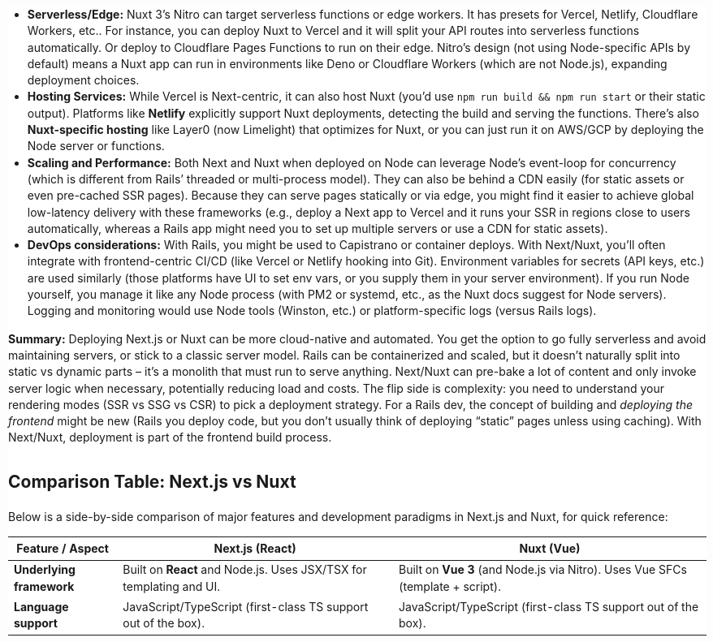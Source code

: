   * **Serverless/Edge:** Nuxt 3’s Nitro can target serverless functions or edge workers. It has presets for Vercel, Netlify, Cloudflare Workers, etc.. For instance, you can deploy Nuxt to Vercel and it will split your API routes into serverless functions automatically. Or deploy to Cloudflare Pages Functions to run on their edge. Nitro’s design (not using Node-specific APIs by default) means a Nuxt app can run in environments like Deno or Cloudflare Workers (which are not Node.js), expanding deployment choices.
  * **Hosting Services:** While Vercel is Next-centric, it can also host Nuxt (you’d use `npm run build && npm run start` or their static output). Platforms like **Netlify** explicitly support Nuxt deployments, detecting the build and serving the functions. There’s also **Nuxt-specific hosting** like Layer0 (now Limelight) that optimizes for Nuxt, or you can just run it on AWS/GCP by deploying the Node server or functions.
* **Scaling and Performance:** Both Next and Nuxt when deployed on Node can leverage Node’s event-loop for concurrency (which is different from Rails’ threaded or multi-process model). They can also be behind a CDN easily (for static assets or even pre-cached SSR pages). Because they can serve pages statically or via edge, you might find it easier to achieve global low-latency delivery with these frameworks (e.g., deploy a Next app to Vercel and it runs your SSR in regions close to users automatically, whereas a Rails app might need you to set up multiple servers or use a CDN for static assets).
* **DevOps considerations:** With Rails, you might be used to Capistrano or container deploys. With Next/Nuxt, you’ll often integrate with frontend-centric CI/CD (like Vercel or Netlify hooking into Git). Environment variables for secrets (API keys, etc.) are used similarly (those platforms have UI to set env vars, or you supply them in your server environment). If you run Node yourself, you manage it like any Node process (with PM2 or systemd, etc., as the Nuxt docs suggest for Node servers). Logging and monitoring would use Node tools (Winston, etc.) or platform-specific logs (versus Rails logs).

**Summary:** Deploying Next.js or Nuxt can be more cloud-native and automated. You get the option to go fully serverless and avoid maintaining servers, or stick to a classic server model. Rails can be containerized and scaled, but it doesn’t naturally split into static vs dynamic parts – it’s a monolith that must run to serve anything. Next/Nuxt can pre-bake a lot of content and only invoke server logic when necessary, potentially reducing load and costs. The flip side is complexity: you need to understand your rendering modes (SSR vs SSG vs CSR) to pick a deployment strategy. For a Rails dev, the concept of building and *deploying the frontend* might be new (Rails you deploy code, but you don’t usually think of deploying “static” pages unless using caching). With Next/Nuxt, deployment is part of the frontend build process.

## Comparison Table: Next.js vs Nuxt

Below is a side-by-side comparison of major features and development paradigms in Next.js and Nuxt, for quick reference:

| **Feature / Aspect**         | **Next.js (React)**                                                                                                                                                                                                                                                                                                      | **Nuxt (Vue)**                                                                                                                                                                                                                                                                                                                                                    |
| ---------------------------- | ------------------------------------------------------------------------------------------------------------------------------------------------------------------------------------------------------------------------------------------------------------------------------------------------------------------------ | ----------------------------------------------------------------------------------------------------------------------------------------------------------------------------------------------------------------------------------------------------------------------------------------------------------------------------------------------------------------- |
| **Underlying framework**     | Built on **React** and Node.js. Uses JSX/TSX for templating and UI.                                                                                                                                                                                                                                                      | Built on **Vue 3** (and Node.js via Nitro). Uses Vue SFCs (template + script).                                                                                                                                                                                                                                                                                    |
| **Language support**         | JavaScript/TypeScript (first-class TS support out of the box).                                                                                                                                                                                                                                                           | JavaScript/TypeScript (first-class TS support out of the box).                                                                                                                                                                                                                                                                                                    |